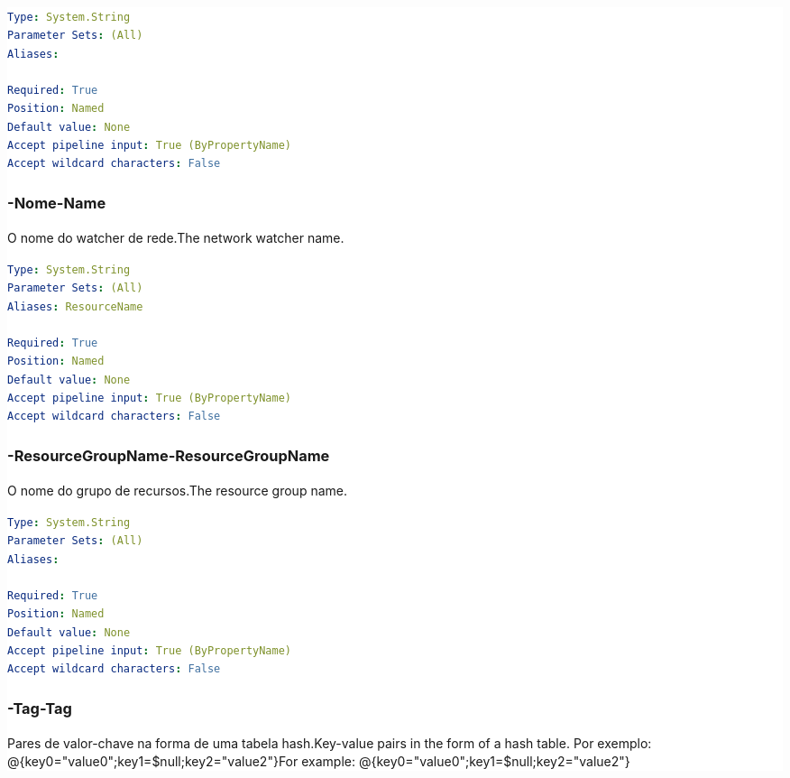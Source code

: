 ```yaml
Type: System.String
Parameter Sets: (All)
Aliases:

Required: True
Position: Named
Default value: None
Accept pipeline input: True (ByPropertyName)
Accept wildcard characters: False
```

### <span data-ttu-id="fcf5c-116">-Nome</span><span class="sxs-lookup"><span data-stu-id="fcf5c-116">-Name</span></span>
<span data-ttu-id="fcf5c-117">O nome do watcher de rede.</span><span class="sxs-lookup"><span data-stu-id="fcf5c-117">The network watcher name.</span></span>

```yaml
Type: System.String
Parameter Sets: (All)
Aliases: ResourceName

Required: True
Position: Named
Default value: None
Accept pipeline input: True (ByPropertyName)
Accept wildcard characters: False
```

### <span data-ttu-id="fcf5c-118">-ResourceGroupName</span><span class="sxs-lookup"><span data-stu-id="fcf5c-118">-ResourceGroupName</span></span>
<span data-ttu-id="fcf5c-119">O nome do grupo de recursos.</span><span class="sxs-lookup"><span data-stu-id="fcf5c-119">The resource group name.</span></span>

```yaml
Type: System.String
Parameter Sets: (All)
Aliases:

Required: True
Position: Named
Default value: None
Accept pipeline input: True (ByPropertyName)
Accept wildcard characters: False
```

### <span data-ttu-id="fcf5c-120">-Tag</span><span class="sxs-lookup"><span data-stu-id="fcf5c-120">-Tag</span></span>
<span data-ttu-id="fcf5c-121">Pares de valor-chave na forma de uma tabela hash.</span><span class="sxs-lookup"><span data-stu-id="fcf5c-121">Key-value pairs in the form of a hash table.</span></span> <span data-ttu-id="fcf5c-122">Por exemplo: @{key0="value0";key1=$null;key2="value2"}</span><span class="sxs-lookup"><span data-stu-id="fcf5c-122">For example: @{key0="value0";key1=$null;key2="value2"}</span></span>
